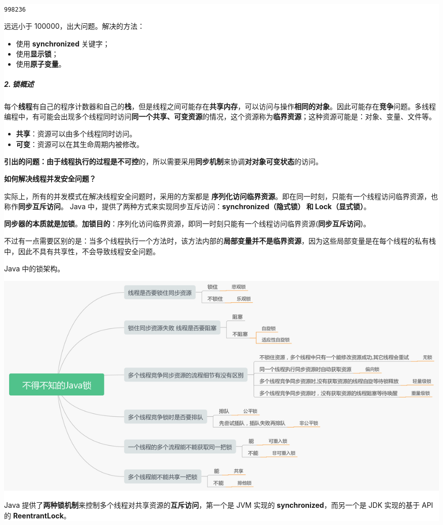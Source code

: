 ```html
998236
```

远远小于 100000，出大问题。解决的方法：

- 使用 **synchronized** 关键字；
- 使用**显示锁**；
- 使用**原子变量**。

##### 2. 锁概述

每个**线程**有自己的程序计数器和自己的**栈**，但是线程之间可能存在**共享内存**，可以访问与操作**相同的对象**。因此可能存在**竞争**问题。多线程编程中，有可能会出现多个线程同时访问**同一个共享、可变资源**的情况，这个资源称为**临界资源**；这种资源可能是：对象、变量、文件等。

- **共享**：资源可以由多个线程同时访问。
- **可变**：资源可以在其生命周期内被修改。  

**引出的问题：**由于线程执行的过程是**不可控**的，所以需要采用**同步机制**来协调**对对象可变状态**的访问。

**如何解决线程并发安全问题？**

实际上，所有的并发模式在解决线程安全问题时，采用的方案都是 **序列化访问临界资源**。即在同一时刻，只能有一个线程访问临界资源，也称作**同步互斥访问**。  Java 中，提供了两种方式来实现同步互斥访问：**synchronized（隐式锁） 和 Lock（显式锁）**。

**同步器的本质就是加锁**。**加锁目的**：序列化访问临界资源，即同一时刻只能有一个线程访问临界资源(**同步互斥访问**)。

不过有一点需要区别的是：当多个线程执行一个方法时，该方法内部的**局部变量并不是临界资源**，因为这些局部变量是在每个线程的私有栈中，因此不具有共享性，不会导致线程安全问题。  

Java 中的锁架构。

![image-20200609164845793](assets/image-20200609164845793.png)

Java 提供了**两种锁机制**来控制多个线程对共享资源的**互斥访问**，第一个是 JVM 实现的 **synchronized**，而另一个是 JDK 实现的基于 API 的 **ReentrantLock**。
